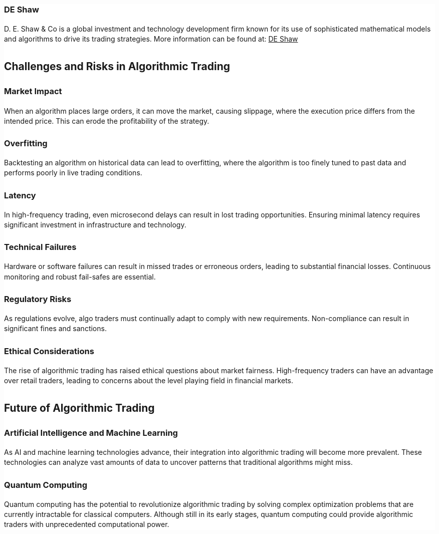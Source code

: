 ### DE Shaw

D. E. Shaw & Co is a global investment and technology development firm known for its use of sophisticated mathematical models and algorithms to drive its trading strategies. More information can be found at: [DE Shaw](https://www.deshaw.com/)

## Challenges and Risks in Algorithmic Trading

### Market Impact

When an algorithm places large orders, it can move the market, causing slippage, where the execution price differs from the intended price. This can erode the profitability of the strategy.

### Overfitting

Backtesting an algorithm on historical data can lead to overfitting, where the algorithm is too finely tuned to past data and performs poorly in live trading conditions.

### Latency

In high-frequency trading, even microsecond delays can result in lost trading opportunities. Ensuring minimal latency requires significant investment in infrastructure and technology.

### Technical Failures

Hardware or software failures can result in missed trades or erroneous orders, leading to substantial financial losses. Continuous monitoring and robust fail-safes are essential.

### Regulatory Risks

As regulations evolve, algo traders must continually adapt to comply with new requirements. Non-compliance can result in significant fines and sanctions.

### Ethical Considerations

The rise of algorithmic trading has raised ethical questions about market fairness. High-frequency traders can have an advantage over retail traders, leading to concerns about the level playing field in financial markets.

## Future of Algorithmic Trading

### Artificial Intelligence and Machine Learning

As AI and machine learning technologies advance, their integration into algorithmic trading will become more prevalent. These technologies can analyze vast amounts of data to uncover patterns that traditional algorithms might miss.

### Quantum Computing

Quantum computing has the potential to revolutionize algorithmic trading by solving complex optimization problems that are currently intractable for classical computers. Although still in its early stages, quantum computing could provide algorithmic traders with unprecedented computational power.
